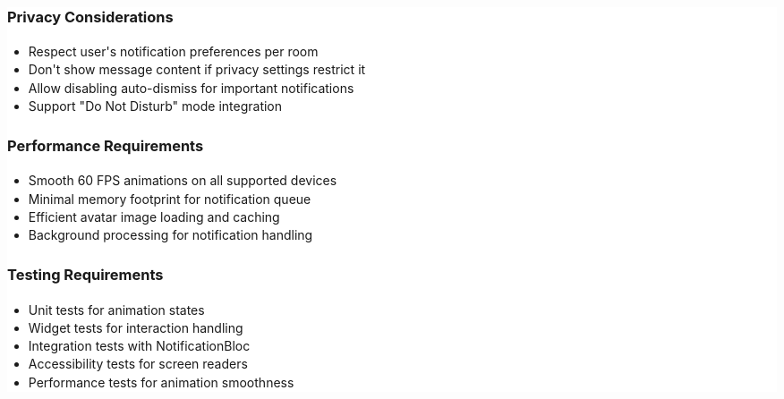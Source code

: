 ### Privacy Considerations

- Respect user's notification preferences per room
- Don't show message content if privacy settings restrict it
- Allow disabling auto-dismiss for important notifications
- Support "Do Not Disturb" mode integration

### Performance Requirements

- Smooth 60 FPS animations on all supported devices
- Minimal memory footprint for notification queue
- Efficient avatar image loading and caching
- Background processing for notification handling

### Testing Requirements

- Unit tests for animation states
- Widget tests for interaction handling
- Integration tests with NotificationBloc
- Accessibility tests for screen readers
- Performance tests for animation smoothness
